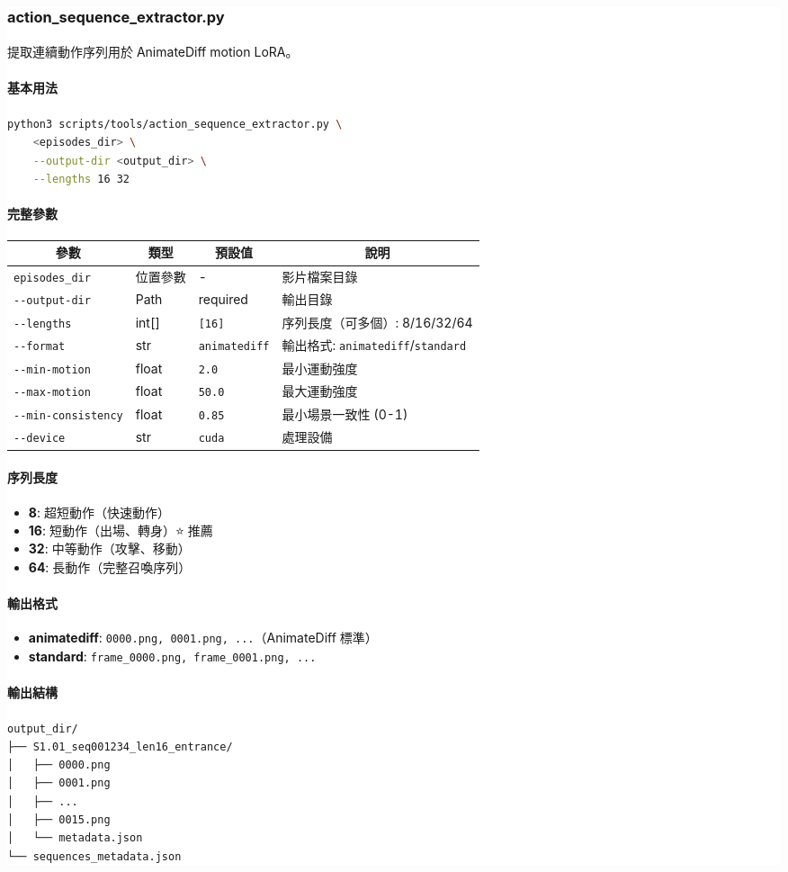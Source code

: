 ### action_sequence_extractor.py

提取連續動作序列用於 AnimateDiff motion LoRA。

#### 基本用法

```bash
python3 scripts/tools/action_sequence_extractor.py \
    <episodes_dir> \
    --output-dir <output_dir> \
    --lengths 16 32
```

#### 完整參數

| 參數 | 類型 | 預設值 | 說明 |
|------|------|--------|------|
| `episodes_dir` | 位置參數 | - | 影片檔案目錄 |
| `--output-dir` | Path | required | 輸出目錄 |
| `--lengths` | int[] | `[16]` | 序列長度（可多個）: 8/16/32/64 |
| `--format` | str | `animatediff` | 輸出格式: `animatediff`/`standard` |
| `--min-motion` | float | `2.0` | 最小運動強度 |
| `--max-motion` | float | `50.0` | 最大運動強度 |
| `--min-consistency` | float | `0.85` | 最小場景一致性 (0-1) |
| `--device` | str | `cuda` | 處理設備 |

#### 序列長度

- **8**: 超短動作（快速動作）
- **16**: 短動作（出場、轉身）⭐ 推薦
- **32**: 中等動作（攻擊、移動）
- **64**: 長動作（完整召喚序列）

#### 輸出格式

- **animatediff**: `0000.png, 0001.png, ...`（AnimateDiff 標準）
- **standard**: `frame_0000.png, frame_0001.png, ...`

#### 輸出結構

```
output_dir/
├── S1.01_seq001234_len16_entrance/
│   ├── 0000.png
│   ├── 0001.png
│   ├── ...
│   ├── 0015.png
│   └── metadata.json
└── sequences_metadata.json
```
